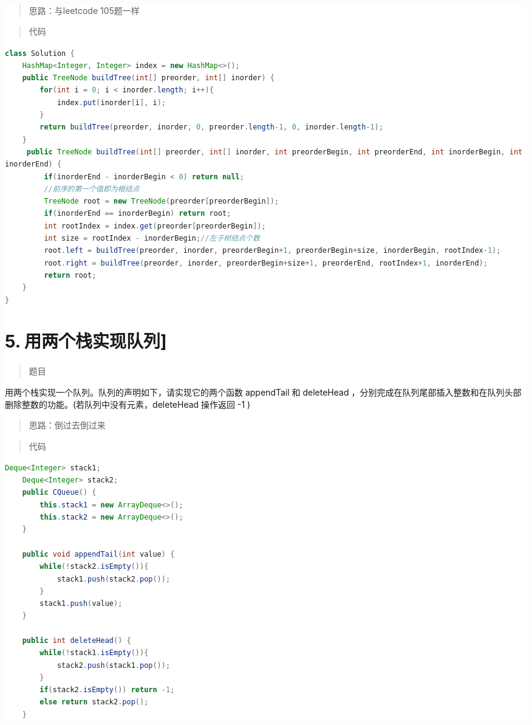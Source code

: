 > 思路：与leetcode 105题一样

> 代码

```java
class Solution {
    HashMap<Integer, Integer> index = new HashMap<>();
    public TreeNode buildTree(int[] preorder, int[] inorder) {
        for(int i = 0; i < inorder.length; i++){
            index.put(inorder[i], i);
        }
        return buildTree(preorder, inorder, 0, preorder.length-1, 0, inorder.length-1);
    }
     public TreeNode buildTree(int[] preorder, int[] inorder, int preorderBegin, int preorderEnd, int inorderBegin, int inorderEnd) {
         if(inorderEnd - inorderBegin < 0) return null;
         //前序的第一个值即为根结点
         TreeNode root = new TreeNode(preorder[preorderBegin]);
         if(inorderEnd == inorderBegin) return root;
         int rootIndex = index.get(preorder[preorderBegin]);
         int size = rootIndex - inorderBegin;//左子树结点个数
         root.left = buildTree(preorder, inorder, preorderBegin+1, preorderBegin+size, inorderBegin, rootIndex-1);
         root.right = buildTree(preorder, inorder, preorderBegin+size+1, preorderEnd, rootIndex+1, inorderEnd);
         return root;
    }
}
```

# 5. 用两个栈实现队列]

> 题目

用两个栈实现一个队列。队列的声明如下，请实现它的两个函数 appendTail 和 deleteHead ，分别完成在队列尾部插入整数和在队列头部删除整数的功能。(若队列中没有元素，deleteHead 操作返回 -1 )



> 思路：倒过去倒过来

> 代码

```java
Deque<Integer> stack1;
    Deque<Integer> stack2;
    public CQueue() {
        this.stack1 = new ArrayDeque<>();
        this.stack2 = new ArrayDeque<>();
    }
    
    public void appendTail(int value) {
        while(!stack2.isEmpty()){
            stack1.push(stack2.pop());
        }
        stack1.push(value);
    }
    
    public int deleteHead() {
        while(!stack1.isEmpty()){
            stack2.push(stack1.pop());
        }
        if(stack2.isEmpty()) return -1;
        else return stack2.pop();
    }
```
